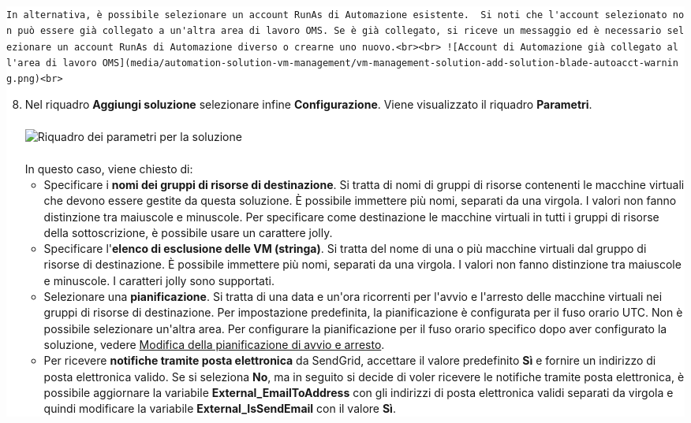     In alternativa, è possibile selezionare un account RunAs di Automazione esistente.  Si noti che l'account selezionato non può essere già collegato a un'altra area di lavoro OMS. Se è già collegato, si riceve un messaggio ed è necessario selezionare un account RunAs di Automazione diverso o crearne uno nuovo.<br><br> ![Account di Automazione già collegato all'area di lavoro OMS](media/automation-solution-vm-management/vm-management-solution-add-solution-blade-autoacct-warning.png)<br>

8. Nel riquadro **Aggiungi soluzione** selezionare infine **Configurazione**. Viene visualizzato il riquadro **Parametri**.<br><br> ![Riquadro dei parametri per la soluzione](media/automation-solution-vm-management/azure-portal-add-solution-02.png)<br><br>  In questo caso, viene chiesto di:  
   - Specificare i **nomi dei gruppi di risorse di destinazione**. Si tratta di nomi di gruppi di risorse contenenti le macchine virtuali che devono essere gestite da questa soluzione.  È possibile immettere più nomi, separati da una virgola. I valori non fanno distinzione tra maiuscole e minuscole.  Per specificare come destinazione le macchine virtuali in tutti i gruppi di risorse della sottoscrizione, è possibile usare un carattere jolly.
   - Specificare l'**elenco di esclusione delle VM (stringa)**. Si tratta del nome di una o più macchine virtuali dal gruppo di risorse di destinazione.  È possibile immettere più nomi, separati da una virgola. I valori non fanno distinzione tra maiuscole e minuscole.  I caratteri jolly sono supportati.
   - Selezionare una **pianificazione**. Si tratta di una data e un'ora ricorrenti per l'avvio e l'arresto delle macchine virtuali nei gruppi di risorse di destinazione.  Per impostazione predefinita, la pianificazione è configurata per il fuso orario UTC. Non è possibile selezionare un'altra area.  Per configurare la pianificazione per il fuso orario specifico dopo aver configurato la soluzione, vedere [Modifica della pianificazione di avvio e arresto](#modifying-the-startup-and-shutdown-schedule).
   - Per ricevere **notifiche tramite posta elettronica** da SendGrid, accettare il valore predefinito **Sì** e fornire un indirizzo di posta elettronica valido. Se si seleziona **No**, ma in seguito si decide di voler ricevere le notifiche tramite posta elettronica, è possibile aggiornare la variabile **External_EmailToAddress** con gli indirizzi di posta elettronica validi separati da virgola e quindi modificare la variabile **External_IsSendEmail** con il valore **Sì**.  
